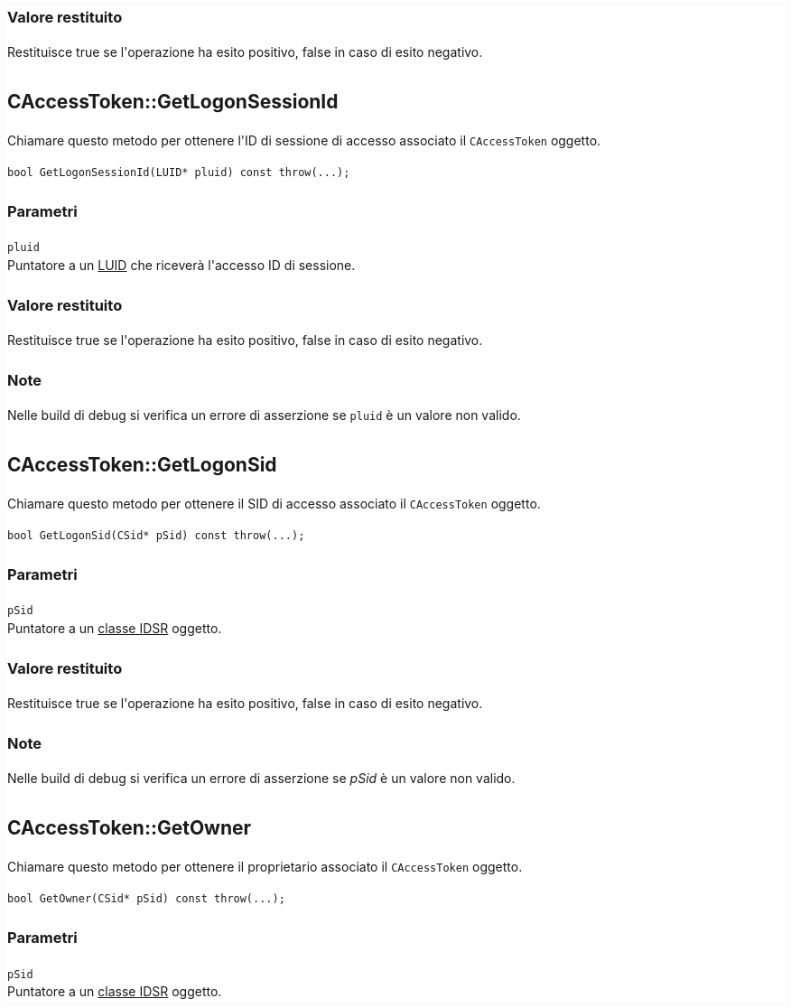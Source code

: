 ### <a name="return-value"></a>Valore restituito  
 Restituisce true se l'operazione ha esito positivo, false in caso di esito negativo.  
  
##  <a name="getlogonsessionid"></a>CAccessToken::GetLogonSessionId  
 Chiamare questo metodo per ottenere l'ID di sessione di accesso associato il `CAccessToken` oggetto.  
  
```
bool GetLogonSessionId(LUID* pluid) const throw(...);
```  
  
### <a name="parameters"></a>Parametri  
 `pluid`  
 Puntatore a un [LUID](http://msdn.microsoft.com/library/windows/desktop/aa379261) che riceverà l'accesso ID di sessione.  
  
### <a name="return-value"></a>Valore restituito  
 Restituisce true se l'operazione ha esito positivo, false in caso di esito negativo.  
  
### <a name="remarks"></a>Note  
 Nelle build di debug si verifica un errore di asserzione se `pluid` è un valore non valido.  
  
##  <a name="getlogonsid"></a>CAccessToken::GetLogonSid  
 Chiamare questo metodo per ottenere il SID di accesso associato il `CAccessToken` oggetto.  
  
```
bool GetLogonSid(CSid* pSid) const throw(...);
```  
  
### <a name="parameters"></a>Parametri  
 `pSid`  
 Puntatore a un [classe IDSR](../../atl/reference/csid-class.md) oggetto.  
  
### <a name="return-value"></a>Valore restituito  
 Restituisce true se l'operazione ha esito positivo, false in caso di esito negativo.  
  
### <a name="remarks"></a>Note  
 Nelle build di debug si verifica un errore di asserzione se *pSid* è un valore non valido.  
  
##  <a name="getowner"></a>CAccessToken::GetOwner  
 Chiamare questo metodo per ottenere il proprietario associato il `CAccessToken` oggetto.  
  
```
bool GetOwner(CSid* pSid) const throw(...);
```  
  
### <a name="parameters"></a>Parametri  
 `pSid`  
 Puntatore a un [classe IDSR](../../atl/reference/csid-class.md) oggetto.  
  